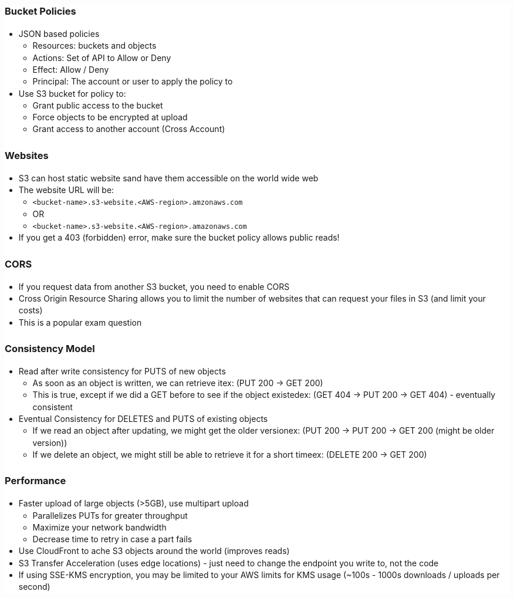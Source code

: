 ### Bucket Policies

* JSON based policies
    * Resources: buckets and objects
    * Actions: Set of API to Allow or Deny
    * Effect: Allow / Deny
    * Principal: The account or user to apply the policy to
* Use S3 bucket for policy to:
    * Grant public access to the bucket
    * Force objects to be encrypted at upload
    * Grant access to another account (Cross Account)

### Websites

* S3 can host static website sand have them accessible on the world wide web
* The website URL will be:
    * `<bucket-name>.s3-website.<AWS-region>.amzonaws.com`
    * OR
    * `<bucket-name>.s3-website.<AWS-region>.amazonaws.com`
* If you get a 403 (forbidden) error, make sure the bucket policy allows public reads!

### CORS

* If you request data from another S3 bucket, you need to enable CORS
* Cross Origin Resource Sharing allows you to limit the number of websites that can request your files in S3 (and limit your costs)
* This is a popular exam question

### Consistency Model

* Read after write consistency for PUTS of new objects
    * As soon as an object is written, we can retrieve itex: (PUT 200 -> GET 200)
    * This is true, except if we did a GET before to see if the object existedex: (GET 404 -> PUT 200 -> GET 404) - eventually consistent
* Eventual Consistency for DELETES and PUTS of existing objects
    * If we read an object after updating, we might get the older versionex: (PUT 200 -> PUT 200 -> GET 200 (might be older version))
    * If we delete an object, we might still be able to retrieve it for a short timeex: (DELETE 200 -> GET 200)

### Performance

* Faster upload of large objects (>5GB), use multipart upload
    * Parallelizes PUTs for greater throughput
    * Maximize your network bandwidth
    * Decrease time to retry in case a part fails
* Use CloudFront to ache S3 objects around the world (improves reads)
* S3 Transfer Acceleration (uses edge locations) - just need to change the endpoint you write to, not the code
* If using SSE-KMS encryption, you may be limited to your AWS limits for KMS usage (~100s - 1000s downloads / uploads per second)
